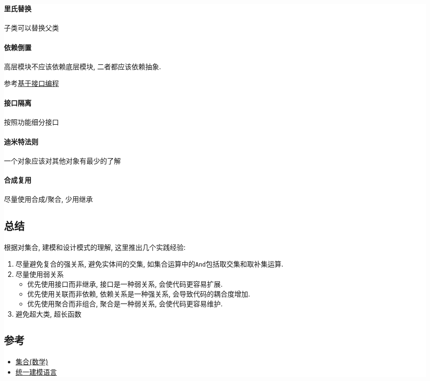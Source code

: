#### 里氏替换

子类可以替换父类

#### 依赖倒置

高层模块不应该依赖底层模块, 二者都应该依赖抽象.

参考[基于接口编程](https://baike.baidu.com/item/%E5%9F%BA%E4%BA%8E%E6%8E%A5%E5%8F%A3%E7%BC%96%E7%A8%8B/621528#:~:text=%E8%80%8C%E2%80%9C%20%E9%9D%A2%E5%90%91%E6%8E%A5%E5%8F%A3%E7%BC%96%E7%A8%8B,%E2%80%9D%E4%B8%AD%E7%9A%84%E2%80%9C%E6%8E%A5%E5%8F%A3%E2%80%9D%E5%8F%AF%E4%BB%A5%E8%AF%B4%E6%98%AF%E4%B8%80%E7%A7%8D%E4%BB%8E%E8%BD%AF%E4%BB%B6%E6%9E%B6%E6%9E%84%E7%9A%84%E8%A7%92%E5%BA%A6%E3%80%81%E4%BB%8E%E4%B8%80%E4%B8%AA%E6%9B%B4%E6%8A%BD%E8%B1%A1%E7%9A%84%E5%B1%82%E9%9D%A2%E4%B8%8A%E6%8C%87%E9%82%A3%E7%A7%8D%E7%94%A8%E4%BA%8E%E9%9A%90%E8%97%8F%E5%85%B7%E4%BD%93%E5%BA%95%E5%B1%82%E7%B1%BB%E5%92%8C%E5%AE%9E%E7%8E%B0%E5%A4%9A%E6%80%81%E6%80%A7%E7%9A%84%E7%BB%93%E6%9E%84%E9%83%A8%E4%BB%B6%E3%80%82%20%E9%9D%A2%E5%90%91%E6%8E%A5%E5%8F%A3%E7%BC%96%E7%A8%8B%20%E2%80%9D%E4%B8%AD%E7%9A%84%E6%8E%A5%E5%8F%A3%E6%98%AF%E4%B8%80%E7%A7%8D%E6%80%9D%E6%83%B3%E5%B1%82%E9%9D%A2%E7%9A%84%E7%94%A8%E4%BA%8E%E5%AE%9E%E7%8E%B0%E5%A4%9A%E6%80%81%E6%80%A7%E3%80%81%E6%8F%90%E9%AB%98%E8%BD%AF%E4%BB%B6%E7%81%B5%E6%B4%BB%E6%80%A7%E5%92%8C%E5%8F%AF%E7%BB%B4%E6%8A%A4%E6%80%A7%E7%9A%84%E6%9E%B6%E6%9E%84%E9%83%A8%E4%BB%B6%EF%BC%8C%E8%80%8C%E5%85%B7%E4%BD%93%E8%AF%AD%E8%A8%80%E4%B8%AD%E7%9A%84%E2%80%9C%E6%8E%A5%E5%8F%A3%E2%80%9D%E6%98%AF%E5%B0%86%E8%BF%99%E7%A7%8D%E6%80%9D%E6%83%B3%E4%B8%AD%E7%9A%84%E9%83%A8%E4%BB%B6%E5%85%B7%E4%BD%93%E5%AE%9E%E6%96%BD%E5%88%B0%E4%BB%A3%E7%A0%81%E9%87%8C%E7%9A%84%E6%89%8B%E6%AE%B5%E3%80%82)

#### 接口隔离

按照功能细分接口

#### 迪米特法则

一个对象应该对其他对象有最少的了解

#### 合成复用

尽量使用合成/聚合, 少用继承

## 总结

根据对集合, 建模和设计模式的理解, 这里推出几个实践经验:

1. 尽量避免复合的强关系, 避免实体间的交集, 如集合运算中的`And`包括取交集和取补集运算.
1. 尽量使用弱关系
   - 优先使用接口而非继承, 接口是一种弱关系, 会使代码更容易扩展.
   - 优先使用关联而非依赖, 依赖关系是一种强关系, 会导致代码的耦合度增加.
   - 优先使用聚合而非组合, 聚合是一种弱关系, 会使代码更容易维护.
1. 避免超大类, 超长函数

## 参考

- [集合(数学)](<https://zh.wikipedia.org/wiki/%E9%9B%86%E5%90%88_(%E6%95%B0%E5%AD%A6)>)
- [统一建模语言](https://zh.wikipedia.org/wiki/%E7%BB%9F%E4%B8%80%E5%BB%BA%E6%A8%A1%E8%AF%AD%E8%A8%80)
